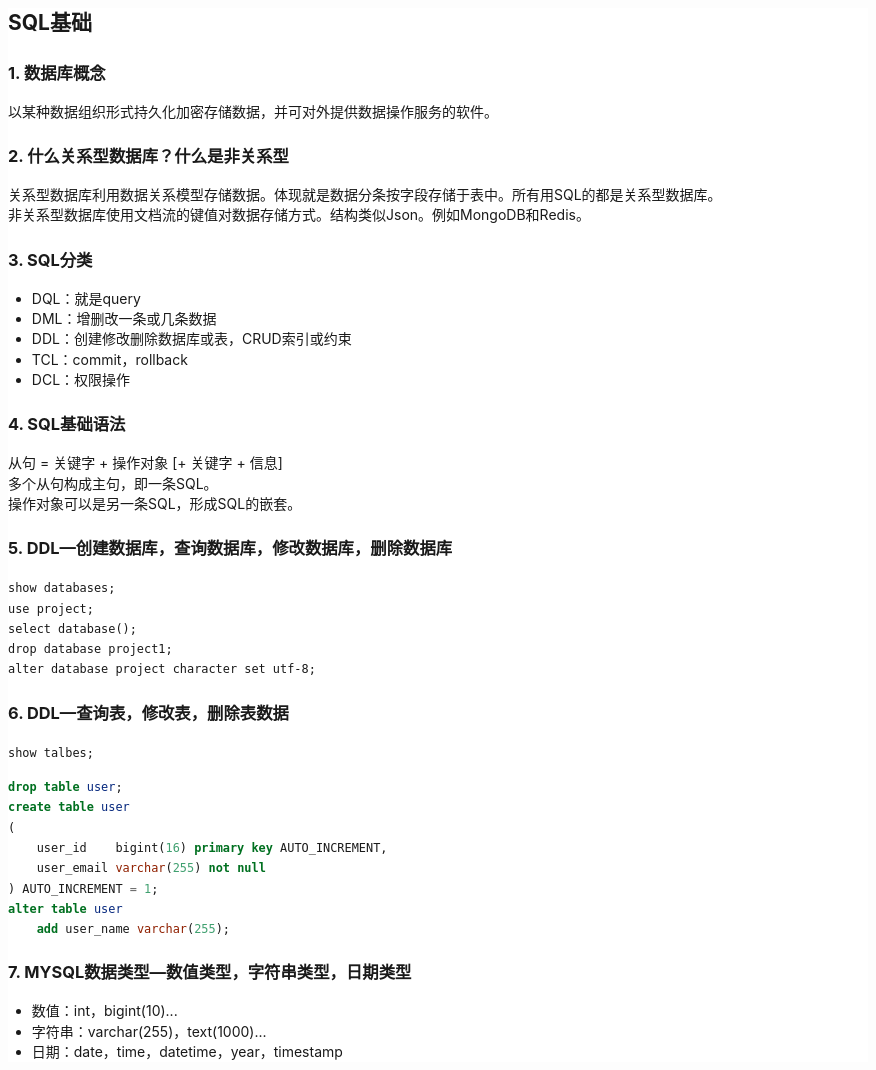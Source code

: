 ## SQL基础

### 1. 数据库概念

以某种数据组织形式持久化加密存储数据，并可对外提供数据操作服务的软件。

### 2. 什么关系型数据库？什么是非关系型

关系型数据库利用数据关系模型存储数据。体现就是数据分条按字段存储于表中。所有用SQL的都是关系型数据库。<br/>
非关系型数据库使用文档流的键值对数据存储方式。结构类似Json。例如MongoDB和Redis。

### 3. SQL分类

+ DQL：就是query
+ DML：增删改一条或几条数据
+ DDL：创建修改删除数据库或表，CRUD索引或约束
+ TCL：commit，rollback
+ DCL：权限操作

### 4. SQL基础语法

从句 = 关键字 + 操作对象 [+ 关键字 + 信息]<br/>
多个从句构成主句，即一条SQL。<br/>
操作对象可以是另一条SQL，形成SQL的嵌套。

### 5. DDL—创建数据库，查询数据库，修改数据库，删除数据库
```
show databases;
use project;
select database(); 
drop database project1;
alter database project character set utf-8;
```

### 6. DDL—查询表，修改表，删除表数据
```
show talbes;
```
```sql
drop table user;
create table user
(
    user_id    bigint(16) primary key AUTO_INCREMENT,
    user_email varchar(255) not null
) AUTO_INCREMENT = 1;
alter table user
    add user_name varchar(255);
```

### 7. MYSQL数据类型—数值类型，字符串类型，日期类型
+ 数值：int，bigint(10)...
+ 字符串：varchar(255)，text(1000)...
+ 日期：date，time，datetime，year，timestamp
